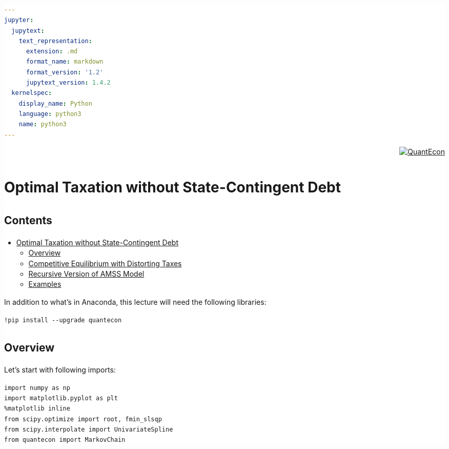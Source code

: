 ```yaml
---
jupyter:
  jupytext:
    text_representation:
      extension: .md
      format_name: markdown
      format_version: '1.2'
      jupytext_version: 1.4.2
  kernelspec:
    display_name: Python
    language: python3
    name: python3
---
```



<a id='opt-tax-amss'></a>
<div id="qe-notebook-header" align="right" style="text-align:right;">
        <a href="https://quantecon.org/" title="quantecon.org">
                <img style="width:250px;display:inline;" width="250px" src="https://assets.quantecon.org/img/qe-menubar-logo.svg" alt="QuantEcon">
        </a>
</div>


# Optimal Taxation without State-Contingent Debt


## Contents

- [Optimal Taxation without State-Contingent Debt](#Optimal-Taxation-without-State-Contingent-Debt)  
  - [Overview](#Overview)  
  - [Competitive Equilibrium with Distorting Taxes](#Competitive-Equilibrium-with-Distorting-Taxes)  
  - [Recursive Version of AMSS Model](#Recursive-Version-of-AMSS-Model)  
  - [Examples](#Examples)  


In addition to what’s in Anaconda, this lecture will need the following libraries:

```python3 hide-output=true
!pip install --upgrade quantecon
```

## Overview

Let’s start with following imports:

```python3 hide-output=false
import numpy as np
import matplotlib.pyplot as plt
%matplotlib inline
from scipy.optimize import root, fmin_slsqp
from scipy.interpolate import UnivariateSpline
from quantecon import MarkovChain
```
